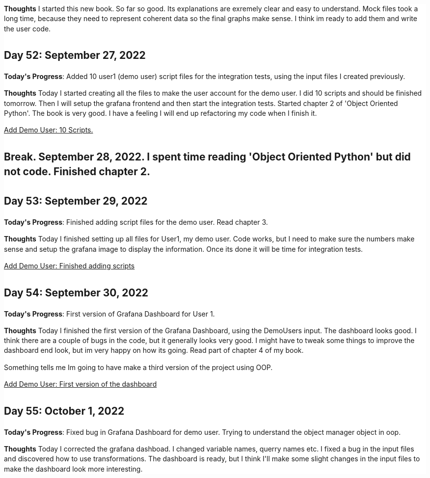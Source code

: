 **Thoughts** I started this new book. So far so good. Its explanations are exremely clear and easy to understand. Mock files took a long time, because they need to represent coherent data so the final graphs make sense. I think im ready to add them and write the user code. 

## Day 52: September 27, 2022
**Today's Progress**:  Added 10 user1 (demo user) script files for the integration tests, using the input files I created previously. 

**Thoughts** Today I started creating all the files to make the user account for the demo user. I did 10 scripts and should be finished tomorrow. Then I will setup the grafana frontend and then start the integration tests. Started chapter 2 of 'Object Oriented Python'. The book is very good. I have a feeling I will end up refactoring my code when I finish it. 

[Add Demo User: 10 Scripts. ](https://github.com/portfedh/portfolio_grafana/commit/4cc5c65fd083f8db94537aae8fd3c7cd82c651c3)


## Break. September 28, 2022. I spent time reading 'Object Oriented Python' but did not code. Finished chapter 2.

## Day 53: September 29, 2022
**Today's Progress**:  Finished adding script files for the demo user. Read chapter 3.

**Thoughts** Today I finished setting up all files for User1, my demo user. Code works, but I need to make sure the numbers make sense and setup the grafana image to display the information. Once its done it will be time for integration tests. 

[Add Demo User: Finished adding scripts ](https://github.com/portfedh/portfolio_grafana/commit/45c2ee8e990840088372c77a28733dc8f4f92c62)

## Day 54: September 30, 2022
**Today's Progress**:  First version of Grafana Dashboard for User 1.

**Thoughts** Today I finished the first version of the Grafana Dashboard, using the DemoUsers input. The dashboard looks good. I think there are a couple of bugs in the code, but it generally looks very good. I might have to tweak some things to improve the dashboard end look, but im very happy on how its going. Read part of chapter 4 of my book.

Something tells me Im going to have make a third version of the project using OOP. 

[Add Demo User: First version of the dashboard ](https://twitter.com/Portfedh/status/1576055189525909504?s=20&t=QDClTaLBKKHwHswuJ7BZpw)

## Day 55: October 1, 2022
**Today's Progress**:  Fixed bug in Grafana Dashboard for demo user. Trying to understand the object manager object in oop.

**Thoughts** Today I corrected the grafana dashboad. I changed variable names, querry names etc. I fixed a bug in the input files and discovered how to use transformations. The dashboard is ready, but I think I'll make some slight changes in the input files to make the dashboard look more interesting. 
